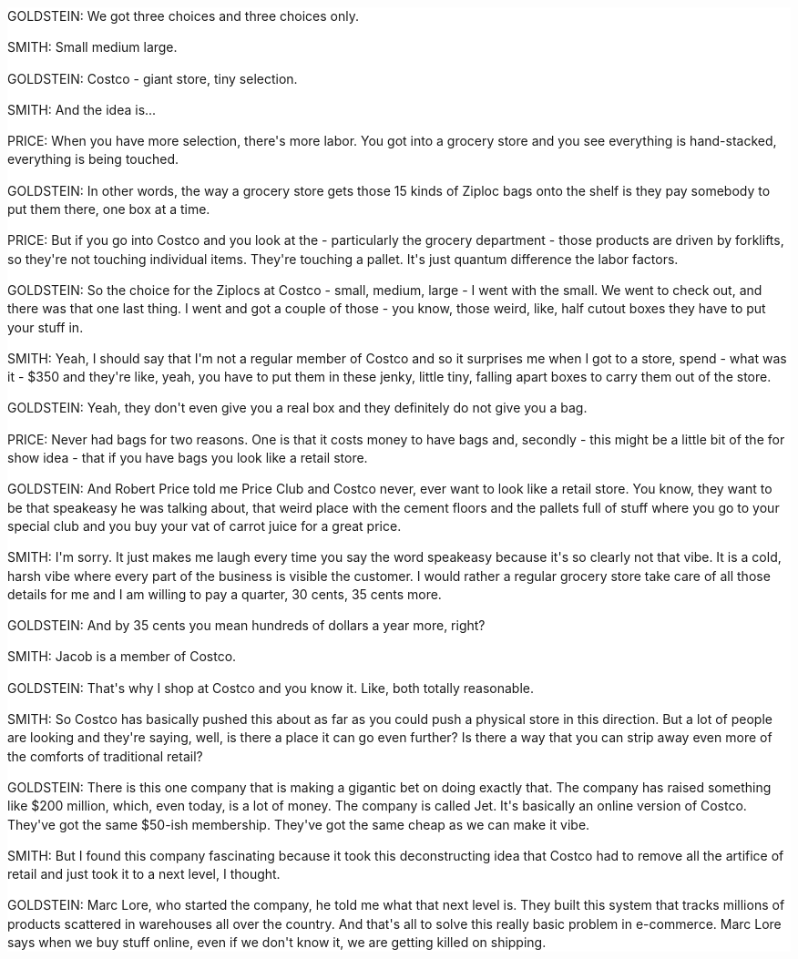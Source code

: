 GOLDSTEIN: We got three choices and three choices only.

SMITH: Small medium large.

GOLDSTEIN: Costco - giant store, tiny selection.

SMITH: And the idea is...

PRICE: When you have more selection, there's more labor. You got into a grocery store and you see everything is hand-stacked, everything is being touched.

GOLDSTEIN: In other words, the way a grocery store gets those 15 kinds of Ziploc bags onto the shelf is they pay somebody to put them there, one box at a time.

PRICE: But if you go into Costco and you look at the - particularly the grocery department - those products are driven by forklifts, so they're not touching individual items. They're touching a pallet. It's just quantum difference the labor factors.

GOLDSTEIN: So the choice for the Ziplocs at Costco - small, medium, large - I went with the small. We went to check out, and there was that one last thing. I went and got a couple of those - you know, those weird, like, half cutout boxes they have to put your stuff in.

SMITH: Yeah, I should say that I'm not a regular member of Costco and so it surprises me when I got to a store, spend - what was it - $350 and they're like, yeah, you have to put them in these jenky, little tiny, falling apart boxes to carry them out of the store.

GOLDSTEIN: Yeah, they don't even give you a real box and they definitely do not give you a bag.

PRICE: Never had bags for two reasons. One is that it costs money to have bags and, secondly - this might be a little bit of the for show idea - that if you have bags you look like a retail store.

GOLDSTEIN: And Robert Price told me Price Club and Costco never, ever want to look like a retail store. You know, they want to be that speakeasy he was talking about, that weird place with the cement floors and the pallets full of stuff where you go to your special club and you buy your vat of carrot juice for a great price.

SMITH: I'm sorry. It just makes me laugh every time you say the word speakeasy because it's so clearly not that vibe. It is a cold, harsh vibe where every part of the business is visible the customer. I would rather a regular grocery store take care of all those details for me and I am willing to pay a quarter, 30 cents, 35 cents more.

GOLDSTEIN: And by 35 cents you mean hundreds of dollars a year more, right?

SMITH: Jacob is a member of Costco.

GOLDSTEIN: That's why I shop at Costco and you know it. Like, both totally reasonable.

SMITH: So Costco has basically pushed this about as far as you could push a physical store in this direction. But a lot of people are looking and they're saying, well, is there a place it can go even further? Is there a way that you can strip away even more of the comforts of traditional retail?

GOLDSTEIN: There is this one company that is making a gigantic bet on doing exactly that. The company has raised something like $200 million, which, even today, is a lot of money. The company is called Jet. It's basically an online version of Costco. They've got the same $50-ish membership. They've got the same cheap as we can make it vibe.

SMITH: But I found this company fascinating because it took this deconstructing idea that Costco had to remove all the artifice of retail and just took it to a next level, I thought.

GOLDSTEIN: Marc Lore, who started the company, he told me what that next level is. They built this system that tracks millions of products scattered in warehouses all over the country. And that's all to solve this really basic problem in e-commerce. Marc Lore says when we buy stuff online, even if we don't know it, we are getting killed on shipping.
